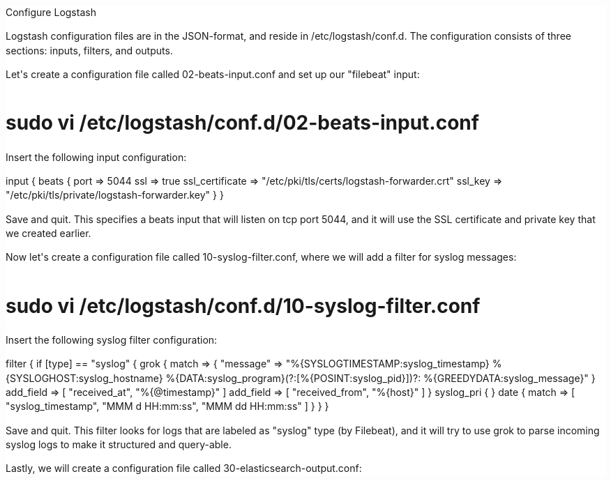 Configure Logstash

Logstash configuration files are in the JSON-format, and reside in /etc/logstash/conf.d. The configuration consists of three sections: inputs, filters, and outputs.

Let's create a configuration file called 02-beats-input.conf and set up our "filebeat" input:

# sudo vi /etc/logstash/conf.d/02-beats-input.conf


Insert the following input configuration:


input {
  beats {
    port => 5044
    ssl => true
    ssl_certificate => "/etc/pki/tls/certs/logstash-forwarder.crt"
    ssl_key => "/etc/pki/tls/private/logstash-forwarder.key"
  }
}


Save and quit. This specifies a beats input that will listen on tcp port 5044, and it will use the SSL certificate and private key that we created earlier.


Now let's create a configuration file called 10-syslog-filter.conf, where we will add a filter for syslog messages:


# sudo vi /etc/logstash/conf.d/10-syslog-filter.conf

Insert the following syslog filter configuration:


filter {
  if [type] == "syslog" {
    grok {
      match => { "message" => "%{SYSLOGTIMESTAMP:syslog_timestamp} %{SYSLOGHOST:syslog_hostname} %{DATA:syslog_program}(?:\[%{POSINT:syslog_pid}\])?: %{GREEDYDATA:syslog_message}" }
      add_field => [ "received_at", "%{@timestamp}" ]
      add_field => [ "received_from", "%{host}" ]
    }
    syslog_pri { }
    date {
      match => [ "syslog_timestamp", "MMM  d HH:mm:ss", "MMM dd HH:mm:ss" ]
    }
  }
}


Save and quit. This filter looks for logs that are labeled as "syslog" type (by Filebeat), and it will try to use grok to parse incoming syslog logs to make it structured and query-able.


Lastly, we will create a configuration file called 30-elasticsearch-output.conf:
